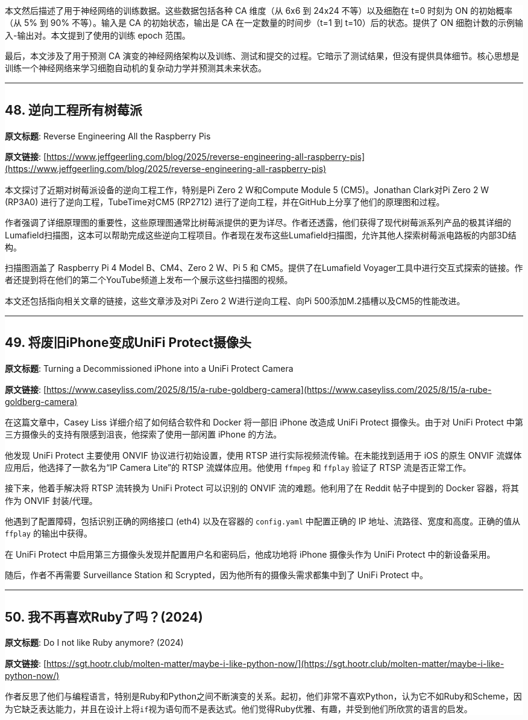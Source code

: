 本文然后描述了用于神经网络的训练数据。这些数据包括各种 CA 维度（从 6x6 到 24x24 不等）以及细胞在 t=0 时刻为 ON 的初始概率（从 5% 到 90% 不等）。输入是 CA 的初始状态，输出是 CA 在一定数量的时间步（t=1 到 t=10）后的状态。提供了 ON 细胞计数的示例输入-输出对。本文提到了使用的训练 epoch 范围。

最后，本文涉及了用于预测 CA 演变的神经网络架构以及训练、测试和提交的过程。它暗示了测试结果，但没有提供具体细节。核心思想是训练一个神经网络来学习细胞自动机的复杂动力学并预测其未来状态。

---

## 48. 逆向工程所有树莓派

**原文标题**: Reverse Engineering All the Raspberry Pis

**原文链接**: [https://www.jeffgeerling.com/blog/2025/reverse-engineering-all-raspberry-pis](https://www.jeffgeerling.com/blog/2025/reverse-engineering-all-raspberry-pis)

本文探讨了近期对树莓派设备的逆向工程工作，特别是Pi Zero 2 W和Compute Module 5 (CM5)。Jonathan Clark对Pi Zero 2 W (RP3A0) 进行了逆向工程，TubeTime对CM5 (RP2712) 进行了逆向工程，并在GitHub上分享了他们的原理图和过程。

作者强调了详细原理图的重要性，这些原理图通常比树莓派提供的更为详尽。作者还透露，他们获得了现代树莓派系列产品的极其详细的Lumafield扫描图，这本可以帮助完成这些逆向工程项目。作者现在发布这些Lumafield扫描图，允许其他人探索树莓派电路板的内部3D结构。

扫描图涵盖了 Raspberry Pi 4 Model B、CM4、Zero 2 W、Pi 5 和 CM5。提供了在Lumafield Voyager工具中进行交互式探索的链接。作者还提到将在他们的第二个YouTube频道上发布一个展示这些扫描图的视频。

本文还包括指向相关文章的链接，这些文章涉及对Pi Zero 2 W进行逆向工程、向Pi 500添加M.2插槽以及CM5的性能改进。

---

## 49. 将废旧iPhone变成UniFi Protect摄像头

**原文标题**: Turning a Decommissioned iPhone into a UniFi Protect Camera

**原文链接**: [https://www.caseyliss.com/2025/8/15/a-rube-goldberg-camera](https://www.caseyliss.com/2025/8/15/a-rube-goldberg-camera)

在这篇文章中，Casey Liss 详细介绍了如何结合软件和 Docker 将一部旧 iPhone 改造成 UniFi Protect 摄像头。由于对 UniFi Protect 中第三方摄像头的支持有限感到沮丧，他探索了使用一部闲置 iPhone 的方法。

他发现 UniFi Protect 主要使用 ONVIF 协议进行初始设置，使用 RTSP 进行实际视频流传输。在未能找到适用于 iOS 的原生 ONVIF 流媒体应用后，他选择了一款名为“IP Camera Lite”的 RTSP 流媒体应用。他使用 `ffmpeg` 和 `ffplay` 验证了 RTSP 流是否正常工作。

接下来，他着手解决将 RTSP 流转换为 UniFi Protect 可以识别的 ONVIF 流的难题。他利用了在 Reddit 帖子中提到的 Docker 容器，将其作为 ONVIF 封装/代理。

他遇到了配置障碍，包括识别正确的网络接口 (eth4) 以及在容器的 `config.yaml` 中配置正确的 IP 地址、流路径、宽度和高度。正确的值从 `ffplay` 的输出中获得。

在 UniFi Protect 中启用第三方摄像头发现并配置用户名和密码后，他成功地将 iPhone 摄像头作为 UniFi Protect 中的新设备采用。

随后，作者不再需要 Surveillance Station 和 Scrypted，因为他所有的摄像头需求都集中到了 UniFi Protect 中。

---

## 50. 我不再喜欢Ruby了吗？(2024)

**原文标题**: Do I not like Ruby anymore? (2024)

**原文链接**: [https://sgt.hootr.club/molten-matter/maybe-i-like-python-now/](https://sgt.hootr.club/molten-matter/maybe-i-like-python-now/)

作者反思了他们与编程语言，特别是Ruby和Python之间不断演变的关系。起初，他们非常不喜欢Python，认为它不如Ruby和Scheme，因为它缺乏表达能力，并且在设计上将`if`视为语句而不是表达式。他们觉得Ruby优雅、有趣，并受到他们所欣赏的语言的启发。
